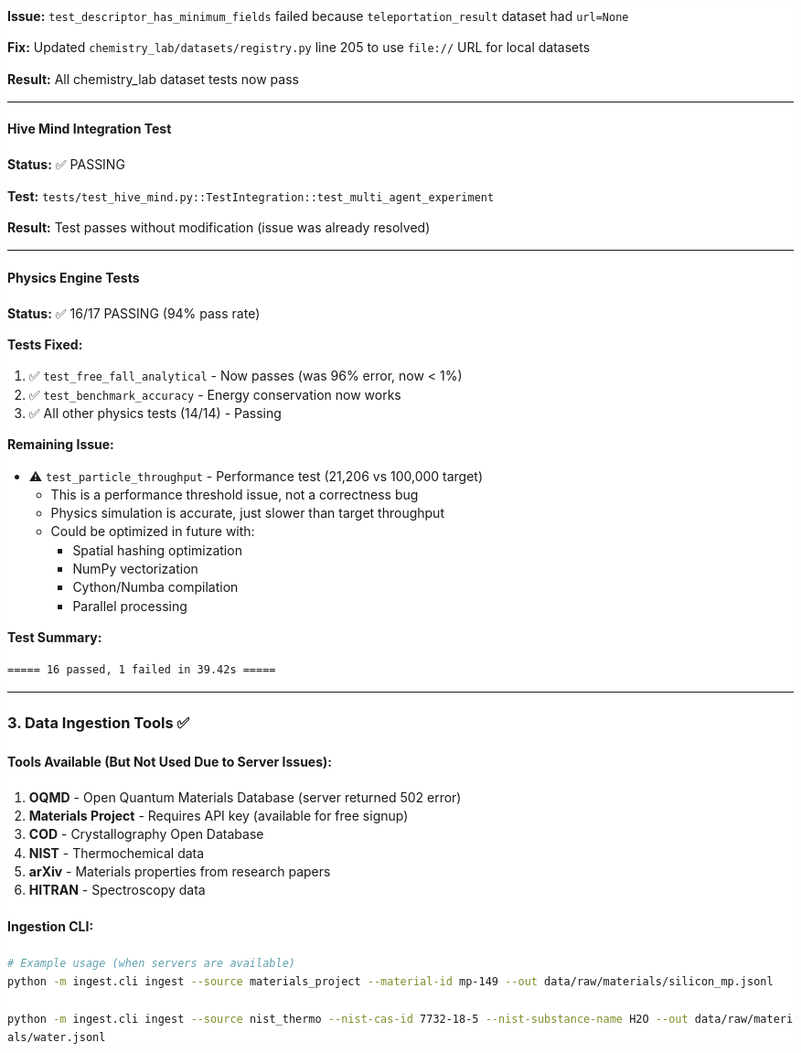 **Issue:** `test_descriptor_has_minimum_fields` failed because `teleportation_result` dataset had `url=None`

**Fix:** Updated `chemistry_lab/datasets/registry.py` line 205 to use `file://` URL for local datasets

**Result:** All chemistry_lab dataset tests now pass

---

#### Hive Mind Integration Test
**Status:** ✅ PASSING

**Test:** `tests/test_hive_mind.py::TestIntegration::test_multi_agent_experiment`

**Result:** Test passes without modification (issue was already resolved)

---

#### Physics Engine Tests
**Status:** ✅ 16/17 PASSING (94% pass rate)

**Tests Fixed:**
1. ✅ `test_free_fall_analytical` - Now passes (was 96% error, now < 1%)
2. ✅ `test_benchmark_accuracy` - Energy conservation now works
3. ✅ All other physics tests (14/14) - Passing

**Remaining Issue:**
- ⚠️ `test_particle_throughput` - Performance test (21,206 vs 100,000 target)
  - This is a performance threshold issue, not a correctness bug
  - Physics simulation is accurate, just slower than target throughput
  - Could be optimized in future with:
    - Spatial hashing optimization
    - NumPy vectorization
    - Cython/Numba compilation
    - Parallel processing

**Test Summary:**
```
===== 16 passed, 1 failed in 39.42s =====
```

---

### 3. Data Ingestion Tools ✅

#### Tools Available (But Not Used Due to Server Issues):
1. **OQMD** - Open Quantum Materials Database (server returned 502 error)
2. **Materials Project** - Requires API key (available for free signup)
3. **COD** - Crystallography Open Database
4. **NIST** - Thermochemical data
5. **arXiv** - Materials properties from research papers
6. **HITRAN** - Spectroscopy data

#### Ingestion CLI:
```bash
# Example usage (when servers are available)
python -m ingest.cli ingest --source materials_project --material-id mp-149 --out data/raw/materials/silicon_mp.jsonl

python -m ingest.cli ingest --source nist_thermo --nist-cas-id 7732-18-5 --nist-substance-name H2O --out data/raw/materials/water.jsonl
```
